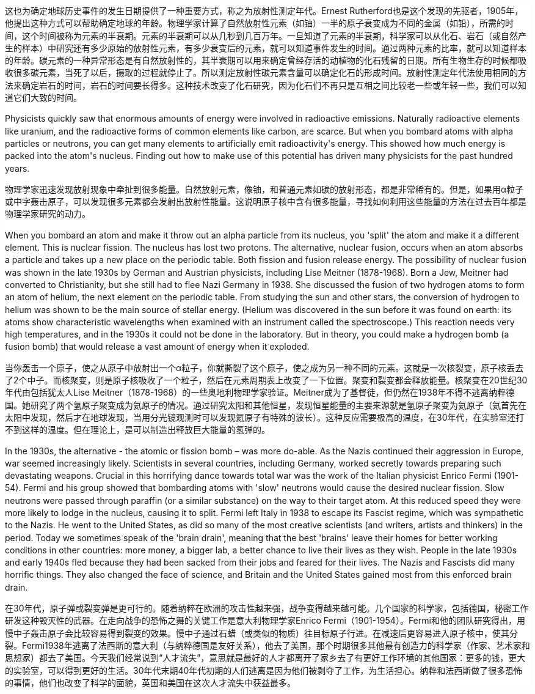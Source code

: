 这也为确定地球历史事件的发生日期提供了一种重要方式，称之为放射性测定年代。Ernest Rutherford也是这个发现的先驱者，1905年，他提出这种方式可以帮助确定地球的年龄。物理学家计算了自然放射性元素（如铀）一半的原子衰变成为不同的金属（如铅），所需的时间，这个时间被称为元素的半衰期。元素的半衰期可以从几秒到几百万年。一旦知道了元素的半衰期，科学家可以从化石、岩石（或自然产生的样本）中研究还有多少原始的放射性元素，有多少衰变后的元素，就可以知道事件发生的时间。通过两种元素的比率，就可以知道样本的年龄。碳元素的一种异常形态是有自然放射性的，其半衰期可以用来确定曾经存活的动植物的化石残留的日期。所有生物生存的时候都吸收很多碳元素，当死了以后，摄取的过程就停止了。所以测定放射性碳元素含量可以确定化石的形成时间。放射性测定年代法使用相同的方法来确定岩石的时间，岩石的时间要长得多。这种技术改变了化石研究，因为化石们不再只是互相之间比较老一些或年轻一些，我们可以知道它们大致的时间。

Physicists quickly saw that enormous amounts of energy were involved in radioactive emissions. Naturally radioactive elements like uranium, and the radioactive forms of common elements like carbon, are scarce. But when you bombard atoms with alpha particles or neutrons, you can get many elements to artificially emit radioactivity's energy. This showed how much energy is packed into the atom's nucleus. Finding out how to make use of this potential has driven many physicists for the past hundred years.

物理学家迅速发现放射现象中牵扯到很多能量。自然放射元素，像铀，和普通元素如碳的放射形态，都是非常稀有的。但是，如果用α粒子或中字轰击原子，可以发现很多元素都会发射出放射性能量。这说明原子核中含有很多能量，寻找如何利用这些能量的方法在过去百年都是物理学家研究的动力。

When you bombard an atom and make it throw out an alpha particle from its nucleus, you 'split' the atom and make it a different element. This is nuclear fission. The nucleus has lost two protons. The alternative, nuclear fusion, occurs when an atom absorbs a particle and takes up a new place on the periodic table. Both fission and fusion release energy. The possibility of nuclear fusion was shown in the late 1930s by German and Austrian physicists, including Lise Meitner (1878-1968). Born a Jew, Meitner had converted to Christianity, but she still had to flee Nazi Germany in 1938. She discussed the fusion of two hydrogen atoms to form an atom of helium, the next element on the periodic table. From studying the sun and other stars, the conversion of hydrogen to helium was shown to be the main source of stellar energy. (Helium was discovered in the sun before it was found on earth: its atoms show characteristic wavelengths when examined with an instrument called the spectroscope.) This reaction needs very high temperatures, and in the 1930s it could not be done in the laboratory. But in theory, you could make a hydrogen bomb (a fusion bomb) that would release a vast amount of energy when it exploded.

当你轰击一个原子，使之从原子中放射出一个α粒子，你就撕裂了这个原子，使之成为另一种不同的元素。这就是一次核裂变，原子核丢去了2个中子。而核聚变，则是原子核吸收了一个粒子，然后在元素周期表上改变了一下位置。聚变和裂变都会释放能量。核聚变在20世纪30年代由包括犹太人Lise Meitner（1878-1968）的一些奥地利物理学家验证。Meitner成为了基督徒，但仍然在1938年不得不逃离纳粹德国。她研究了两个氢原子聚变成为氦原子的情况。通过研究太阳和其他恒星，发现恒星能量的主要来源就是氢原子聚变为氦原子（氦首先在太阳中发现，然后才在地球发现，当用分光镜观测时可以发现氦原子有特殊的波长）。这种反应需要极高的温度，在30年代，在实验室还打不到这样的温度。但在理论上，是可以制造出释放巨大能量的氢弹的。

In the 1930s, the alternative - the atomic or fission bomb – was more do-able. As the Nazis continued their aggression in Europe, war seemed increasingly likely. Scientists in several countries, including Germany, worked secretly towards preparing such devastating weapons. Crucial in this horrifying dance towards total war was the work of the Italian physicist Enrico Fermi (1901-54). Fermi and his group showed that bombarding atoms with 'slow' neutrons would cause the desired nuclear fission. Slow neutrons were passed through paraffin (or a similar substance) on the way to their target atom. At this reduced speed they were more likely to lodge in the nucleus, causing it to split. Fermi left Italy in 1938 to escape its Fascist regime, which was sympathetic to the Nazis. He went to the United States, as did so many of the most creative scientists (and writers, artists and thinkers) in the period. Today we sometimes speak of the 'brain drain', meaning that the best 'brains' leave their homes for better working conditions in other countries: more money, a bigger lab, a better chance to live their lives as they wish. People in the late 1930s and early 1940s fled because they had been sacked from their jobs and feared for their lives. The Nazis and Fascists did many horrific things. They also changed the face of science, and Britain and the United States gained most from this enforced brain drain.

在30年代，原子弹或裂变弹是更可行的。随着纳粹在欧洲的攻击性越来强，战争变得越来越可能。几个国家的科学家，包括德国，秘密工作研发这种毁灭性的武器。在走向战争的恐怖之舞的关键工作是意大利物理学家Enrico Fermi（1901-1954）。Fermi和他的团队研究得出，用慢中子轰击原子会比较容易得到裂变的效果。慢中子通过石蜡（或类似的物质）往目标原子行进。在减速后更容易进入原子核中，使其分裂。Fermi1938年逃离了法西斯的意大利（与纳粹德国是友好关系），他去了美国，那个时期很多其他最有创造力的科学家（作家、艺术家和思想家）都去了美国。今天我们经常说到“人才流失”，意思就是最好的人才都离开了家乡去了有更好工作环境的其他国家：更多的钱，更大的实验室，可以得到更好的生活。30年代末期40年代初期的人们逃离是因为他们被剥夺了工作，为生活担心。纳粹和法西斯做了很多恐怖的事情，他们也改变了科学的面貌，英国和美国在这次人才流失中获益最多。
